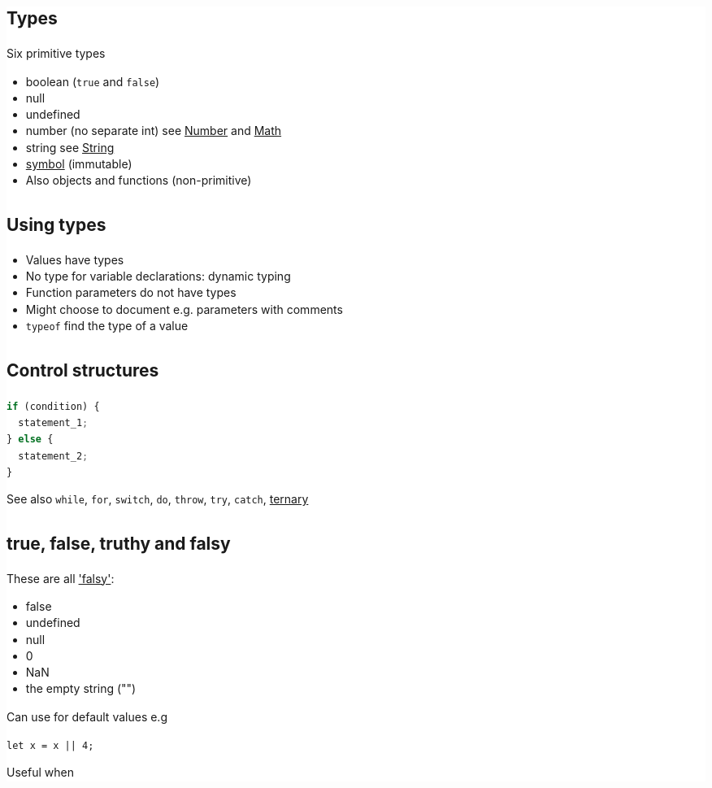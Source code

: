 ## Types

Six primitive types


- boolean (`true` and `false`)
- null
- undefined
- number (no separate int) see [Number](https://developer.mozilla.org/en-US/docs/Web/JavaScript/Reference/Global_Objects/Number) and [Math](https://developer.mozilla.org/en-US/docs/Web/JavaScript/Reference/Global_Objects/Math)
- string see [String](https://developer.mozilla.org/en-US/docs/Web/JavaScript/Reference/Global_Objects/String)
- [symbol](https://developer.mozilla.org/en-US/docs/Glossary/Symbol) (immutable)
- Also objects and functions (non-primitive)

 

## Using types

- Values have types
- No type for variable declarations: dynamic typing
- Function parameters do not have types
- Might choose to document e.g. parameters with comments
- `typeof` find the type of a value


## Control structures

```js
if (condition) {
  statement_1;
} else {
  statement_2;
}
```

See also `while`, `for`, `switch`, `do`, `throw`, `try`, `catch`, [ternary](https://developer.mozilla.org/en-US/docs/Web/JavaScript/Reference/Operators/Conditional_operator)


## true, false, truthy and falsy

These are all ['falsy'](https://developer.mozilla.org/en-US/docs/Glossary/Falsy):

- false
- undefined
- null
- 0
- NaN
- the empty string ("")


Can use for default values e.g
```
let x = x || 4;
```
Useful when
